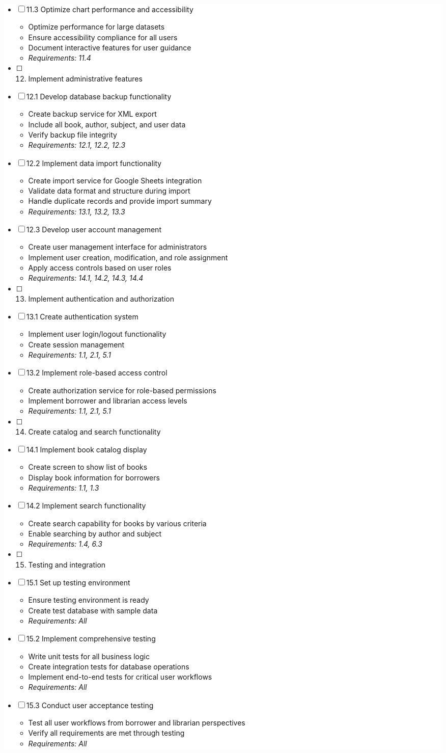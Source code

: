 - [ ] 11.3 Optimize chart performance and accessibility
  - Optimize performance for large datasets
  - Ensure accessibility compliance for all users
  - Document interactive features for user guidance
  - _Requirements: 11.4_

- [ ] 12. Implement administrative features
- [ ] 12.1 Develop database backup functionality
  - Create backup service for XML export
  - Include all book, author, subject, and user data
  - Verify backup file integrity
  - _Requirements: 12.1, 12.2, 12.3_

- [ ] 12.2 Implement data import functionality
  - Create import service for Google Sheets integration
  - Validate data format and structure during import
  - Handle duplicate records and provide import summary
  - _Requirements: 13.1, 13.2, 13.3_

- [ ] 12.3 Develop user account management
  - Create user management interface for administrators
  - Implement user creation, modification, and role assignment
  - Apply access controls based on user roles
  - _Requirements: 14.1, 14.2, 14.3, 14.4_

- [ ] 13. Implement authentication and authorization
- [ ] 13.1 Create authentication system
  - Implement user login/logout functionality
  - Create session management
  - _Requirements: 1.1, 2.1, 5.1_

- [ ] 13.2 Implement role-based access control
  - Create authorization service for role-based permissions
  - Implement borrower and librarian access levels
  - _Requirements: 1.1, 2.1, 5.1_

- [ ] 14. Create catalog and search functionality
- [ ] 14.1 Implement book catalog display
  - Create screen to show list of books
  - Display book information for borrowers
  - _Requirements: 1.1, 1.3_

- [ ] 14.2 Implement search functionality
  - Create search capability for books by various criteria
  - Enable searching by author and subject
  - _Requirements: 1.4, 6.3_

- [ ] 15. Testing and integration
- [ ] 15.1 Set up testing environment
  - Ensure testing environment is ready
  - Create test database with sample data
  - _Requirements: All_

- [ ] 15.2 Implement comprehensive testing
  - Write unit tests for all business logic
  - Create integration tests for database operations
  - Implement end-to-end tests for critical user workflows
  - _Requirements: All_

- [ ] 15.3 Conduct user acceptance testing
  - Test all user workflows from borrower and librarian perspectives
  - Verify all requirements are met through testing
  - _Requirements: All_